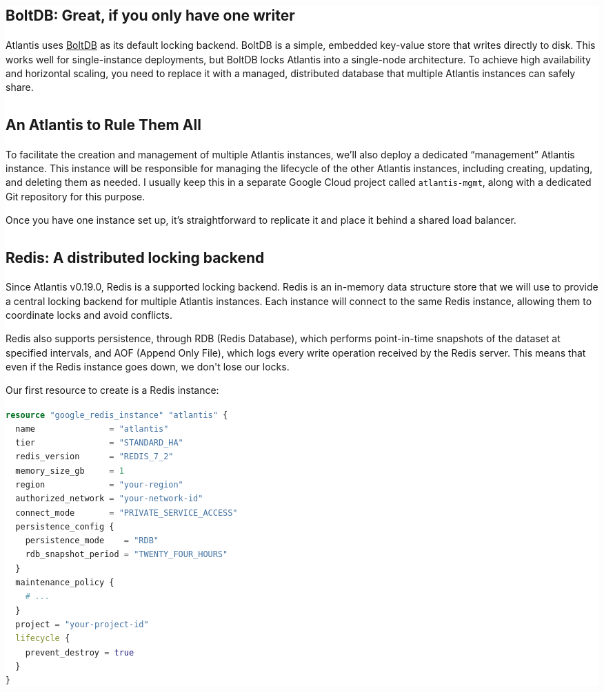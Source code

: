 ## BoltDB: Great, if you only have one writer

Atlantis uses [BoltDB](https://github.com/boltdb/bolt) as its default locking backend. BoltDB is a simple, embedded key-value store that writes directly to disk. This works well for single-instance deployments, but BoltDB locks Atlantis into a single-node architecture. To achieve high availability and horizontal scaling, you need to replace it with a managed, distributed database that multiple Atlantis instances can safely share.

## An Atlantis to Rule Them All

To facilitate the creation and management of multiple Atlantis instances, we’ll also deploy a dedicated “management” Atlantis instance. This instance will be responsible for managing the lifecycle of the other Atlantis instances, including creating, updating, and deleting them as needed. I usually keep this in a separate Google Cloud project called `atlantis-mgmt`, along with a dedicated Git repository for this purpose.

Once you have one instance set up, it’s straightforward to replicate it and place it behind a shared load balancer.

## Redis: A distributed locking backend

Since Atlantis v0.19.0, Redis is a supported locking backend. Redis is an in-memory data structure store that we will use to provide a central locking backend for multiple Atlantis instances. Each instance will connect to the same Redis instance, allowing them to coordinate locks and avoid conflicts.

Redis also supports persistence, through RDB (Redis Database), which performs point-in-time snapshots of the dataset at specified intervals, and AOF (Append Only File), which logs every write operation received by the Redis server. This means that even if the Redis instance goes down, we don't lose our locks.

Our first resource to create is a Redis instance:

```tf
resource "google_redis_instance" "atlantis" {
  name               = "atlantis"
  tier               = "STANDARD_HA"
  redis_version      = "REDIS_7_2"
  memory_size_gb     = 1
  region             = "your-region"
  authorized_network = "your-network-id"
  connect_mode       = "PRIVATE_SERVICE_ACCESS"
  persistence_config {
    persistence_mode    = "RDB"
    rdb_snapshot_period = "TWENTY_FOUR_HOURS"
  }
  maintenance_policy {
    # ...
  }
  project = "your-project-id"
  lifecycle {
    prevent_destroy = true
  }
}
```
